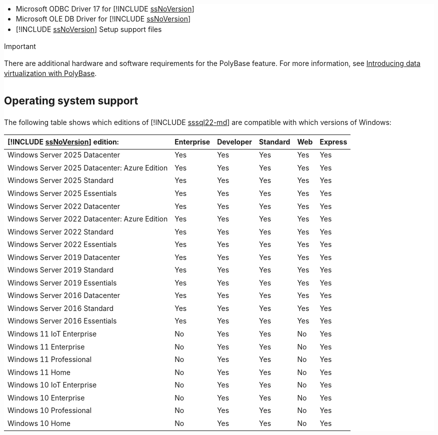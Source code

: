 - Microsoft ODBC Driver 17 for [!INCLUDE [ssNoVersion](../../includes/ssnoversion-md.md)]
- Microsoft OLE DB Driver for [!INCLUDE [ssNoVersion](../../includes/ssnoversion-md.md)]
- [!INCLUDE [ssNoVersion](../../includes/ssnoversion-md.md)] Setup support files

> [!IMPORTANT]  
> There are additional hardware and software requirements for the PolyBase feature. For more information, see [Introducing data virtualization with PolyBase](../../relational-databases/polybase/polybase-guide.md).

## Operating system support

The following table shows which editions of [!INCLUDE [sssql22-md](../../includes/sssql22-md.md)] are compatible with which versions of Windows:

| [!INCLUDE [ssNoVersion](../../includes/ssnoversion-md.md)] edition: | Enterprise | Developer | Standard | Web | Express |
| :--- | :--- | :--- | :--- | :-- | :--- |
| Windows Server 2025 Datacenter | Yes | Yes | Yes | Yes | Yes |
| Windows Server 2025 Datacenter: Azure Edition | Yes | Yes | Yes | Yes | Yes |
| Windows Server 2025 Standard | Yes | Yes | Yes | Yes | Yes |
| Windows Server 2025 Essentials | Yes | Yes | Yes | Yes | Yes |
| Windows Server 2022 Datacenter | Yes | Yes | Yes | Yes | Yes |
| Windows Server 2022 Datacenter: Azure Edition | Yes | Yes | Yes | Yes | Yes |
| Windows Server 2022 Standard | Yes | Yes | Yes | Yes | Yes |
| Windows Server 2022 Essentials | Yes | Yes | Yes | Yes | Yes |
| Windows Server 2019 Datacenter | Yes | Yes | Yes | Yes | Yes |
| Windows Server 2019 Standard | Yes | Yes | Yes | Yes | Yes |
| Windows Server 2019 Essentials | Yes | Yes | Yes | Yes | Yes |
| Windows Server 2016 Datacenter | Yes | Yes | Yes | Yes | Yes |
| Windows Server 2016 Standard | Yes | Yes | Yes | Yes | Yes |
| Windows Server 2016 Essentials | Yes | Yes | Yes | Yes | Yes |
| Windows 11 IoT Enterprise | No | Yes | Yes | No | Yes |
| Windows 11 Enterprise | No | Yes | Yes | No | Yes |
| Windows 11 Professional | No | Yes | Yes | No | Yes |
| Windows 11 Home | No | Yes | Yes | No | Yes |
| Windows 10 IoT Enterprise | No | Yes | Yes | No | Yes |
| Windows 10 Enterprise | No | Yes | Yes | No | Yes |
| Windows 10 Professional | No | Yes | Yes | No | Yes |
| Windows 10 Home | No | Yes | Yes | No | Yes |
